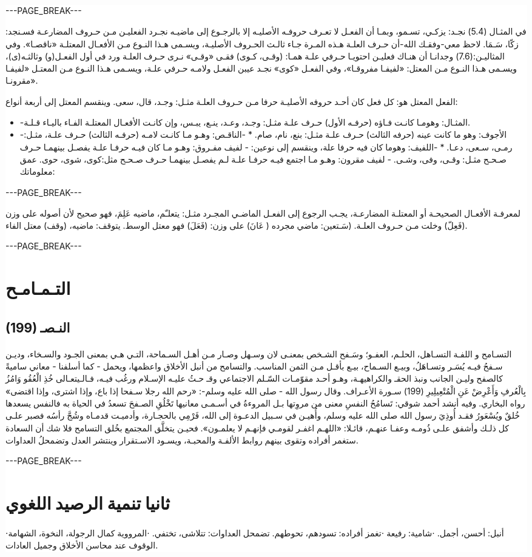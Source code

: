 ---PAGE_BREAK---

في المثـال (5.4) نجـد: يزكـي، تسـمو، وبمـا أن الفعـل لا تعـرف حروفـه الأصليـه إلا بالرجـوع إلى ماضيـه نجـرد الفعليـن مـن حـروف المضارعـة فسـنجد: زكّا، سَـمَا. لاحظ معي-وفقـك الله-أن حـرف العلـة هـذه المـرة جـاء ثالـث الحـروف الأصليـة، ويسـمى هـذا النـوع مـن الأفعـال المعتلـة «ناقصـا». وفي المثاليـن:(7.6) وجدانـا أن هنـاك فعليـن احتويـا حـرفي علـة همـا: (وقـى، كـوى) فقـى «وقـى» نـرى حـرف العلـة ورد في أول الفعـل(و) وثالثـه(ى)، ويسـمى هـذا النـوع مـن المعتل: «لفيفـا مفروقـا»، وفي الفعـل «كوى» نجـد عيبن الفعـل ولامـه حـرفي علـة، ويسـمى هـذا النـوع مـن المعتـل «لفيفـا مقرونـا».

الفعل المعتل هو: كل فعل كان أحـد حروفه الأصليـة حرفا مـن حـروف العلـة مثـل: وجـد، قال، سعى.
وينقسم المعتل إلى أربعة أنواع:
* -المثـال: وهومـا كانـت فـاؤه (حرفـه الأول) حـرف علـة مثـل: وجـد، وعـد، ينـع، يبـس، وإن كانـت الأفعـال المعتلـة الفـاء باليـاء قـلـة.
* -الأجوف: وهو ما كانت عينه (حرفه الثالث) حـرف علـة مثـل: بنع، نام، صام. * -الناقـص: وهـو مـا كانـت لامـه (حرفـه الثالث) حـرف علـة، مثـل: رمـى، سـعى، دعـا. * -اللفيف: وهوما كان فيه حرفا علة، وينقسم إلى نوعين: - لفيف مفـروق: وهـو مـا كان فيـه حرفـا علـة يفصـل بينهمـا حـرف صـحـح مثـل: وقـى، وفى، وشـى. - لفيف مقرون: وهـو مـا اجتمع فيـه حرفـا علـة لـم يفصـل بينهمـا حـرف صـحـح مثل:كوى، شوى، حوى. عمق معلوماتك:

---PAGE_BREAK---

لمعرفـة الأفعـال الصحيحـة أو المعتلـة المضارعـة، يجـب الرجوع إلى الفعـل الماضـي المجـرد مثـل: يتعلـّم، ماضيه عَلِمَ، فهو صحيح لأن أصوله على وزن (فَعِلّ) وخلت
مـن حـروف العلـة.
(سَـتعين: ماضي مجرده ( عَانَ) على وزن: (فَعَلَ) فهو معتل الوسط.
يتوقف: ماضيه، (وقف) معتل الفاء.

---PAGE_BREAK---

# التـمـامـح 

## (199) النـصـ

التسـامح و اللفـة التسـاهل، الحلـم، العفـو؛ وسَـفح الشـخص بمعنـى لان وسـهل وصـار مـن أهـل السـماحة، التـي هـي بمعنى الجـود والسـخاء، وديـن سـفحُ فيـه يُسَـر وتسـاهَلُ، وبيـع السـماح، بيـع بأقـل مـن الثمن المناسب. والتسامح من أنبل الأخلاق واعظمها، ويحمل - كما أسلفنا - معاني ساميةً كالصفح وليـن الجانب ونبذ الحقـ والكراهيهـة، وهـو أحـد مقوّمـات السّـلم الاجتماعي وقـ حـثُ عليـه الإسـلام ورغُب فيـه، فـالـيتعـالى خُذِ الْعُقُو وَامُزُ بِالْعُرفِ وَأَعْرِضْ عَنِ الْمُتْعِيلِيرِ (199) سـورة الأعـراف. وقال رسول الله - صلى الله عليه وسلم-: «رحم الله رجلا سـفحا إذا باع، وإذا اشترى، وإذا اقتضى» رواه البخاري. وفيه أنشد أحمد شوقي: تَسامُحُ النفسِ معنى من مروِتها بـل المروءةُ في أسـمـى معانيها تَخْلُقِ الصـفحَ تسعدُ في الحياة به فالنفس يسعدها خُلقٌ ويُسْعَورُ فقـد أُوذِيَ رسول الله صلى الله عليه وسلم، وأُهيـن في سـبيل الدعـوة إلى الله، فَرْمِي بالحجـارة، وأدميـت قدمـاه وشُجَّ رأسُه فصبر علـى كل ذلـك وأشفق علـى ذُومـه وعفـا عنهـم، قائـلا: «اللهـم اغفـر لقومـي فإنهـم لا يعلمـون». فحيـن يتخلَّق المجتمع بخُلق التسامح فلا شك أن السعادة ستغمر أفراده وتقوى بينهم روابط الألفـة والمحبـة، ويسـود الاسـتقرار وينتشر العدل وتضمحلُ العداوات.

---PAGE_BREAK---

# ثانيا تنمية الرصيد اللغوي 

$\cdot$أنبل: أحسن، أجمل.
$\cdot$شامية: رفيعة
$\cdot$تغمز أفراده: تسودهم، تحوطهم.
تضمحل العداوات: تتلاشى، تختفي.
$\cdot$المرووية كمال الرجولة، النخوة، الشهامة الوقوف عند محاسن الأخلاق وجميل
العادات.

